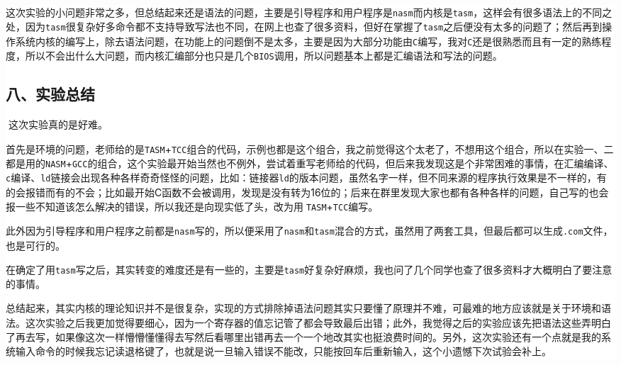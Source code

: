 ​        这次实验的小问题非常之多，但总结起来还是语法的问题，主要是引导程序和用户程序是`nasm`而内核是`tasm`，这样会有很多语法上的不同之处，因为`tasm`很复杂好多命令都不支持导致写法也不同，在网上也查了很多资料，但好在掌握了`tasm`之后便没有太多的问题了；然后再到操作系统内核的编写上，除去语法问题，在功能上的问题倒不是太多，主要是因为大部分功能由`C`编写，我对`C`还是很熟悉而且有一定的熟练程度，所以不会出什么大问题，而内核汇编部分也只是几个`BIOS`调用，所以问题基本上都是汇编语法和写法的问题。

## 八、实验总结

​		这次实验真的是好难。

​		首先是环境的问题，老师给的是`TASM`+`TCC`组合的代码，示例也都是这个组合，我之前觉得这个太老了，不想用这个组合，所以在实验一、二都是用的`NASM`+`GCC`的组合，这个实验最开始当然也不例外，尝试着重写老师给的代码，但后来我发现这是个非常困难的事情，在汇编编译、`c`编译、`ld`链接会出现各种各样奇奇怪怪的问题，比如：链接器`ld`的版本问题，虽然名字一样，但不同来源的程序执行效果是不一样的，有的会报错而有的不会；比如最开始C函数不会被调用，发现是没有转为16位的；后来在群里发现大家也都有各种各样的问题，自己写的也会报一些不知道该怎么解决的错误，所以我还是向现实低了头，改为用 `TASM`+`TCC`编写。

​		此外因为引导程序和用户程序之前都是`nasm`写的，所以便采用了`nasm`和`tasm`混合的方式，虽然用了两套工具，但最后都可以生成`.com`文件，也是可行的。

​		在确定了用`tasm`写之后，其实转变的难度还是有一些的，主要是`tasm`好复杂好麻烦，我也问了几个同学也查了很多资料才大概明白了要注意的事情。

​		总结起来，其实内核的理论知识并不是很复杂，实现的方式排除掉语法问题其实只要懂了原理并不难，可最难的地方应该就是关于环境和语法。这次实验之后我更加觉得要细心，因为一个寄存器的值忘记管了都会导致最后出错；此外，我觉得之后的实验应该先把语法这些弄明白了再去写，如果像这次一样懵懵懂懂得去写然后看哪里出错再去一个一个地改其实也挺浪费时间的。另外，这次实验还有一个点就是我的系统输入命令的时候我忘记读退格键了，也就是说一旦输入错误不能改，只能按回车后重新输入，这个小遗憾下次试验会补上。